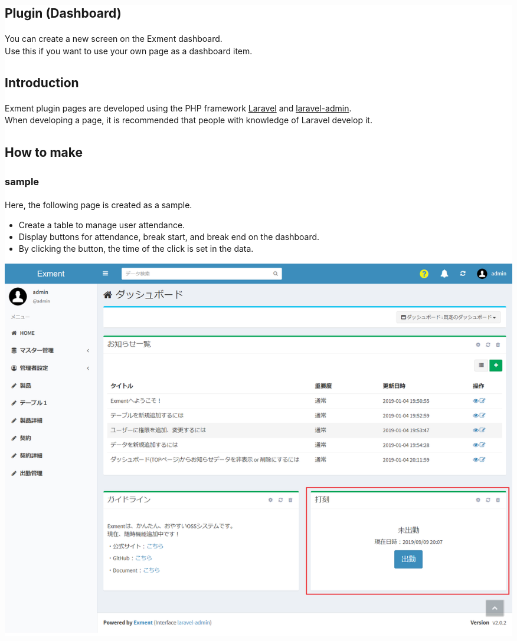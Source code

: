 ## Plugin (Dashboard)
You can create a new screen on the Exment dashboard.  
Use this if you want to use your own page as a dashboard item.  

## Introduction
Exment plugin pages are developed using the PHP framework [Laravel](http://laravel.jp/) and [laravel-admin](https://laravel-admin.org/docs/).  
When developing a page, it is recommended that people with knowledge of Laravel develop it.  

## How to make

### sample
Here, the following page is created as a sample.
- Create a table to manage user attendance.
- Display buttons for attendance, break start, and break end on the dashboard.
- By clicking the button, the time of the click is set in the data.
  
![Dashboard](img/plugin/plugin_dashboard1.png)   
